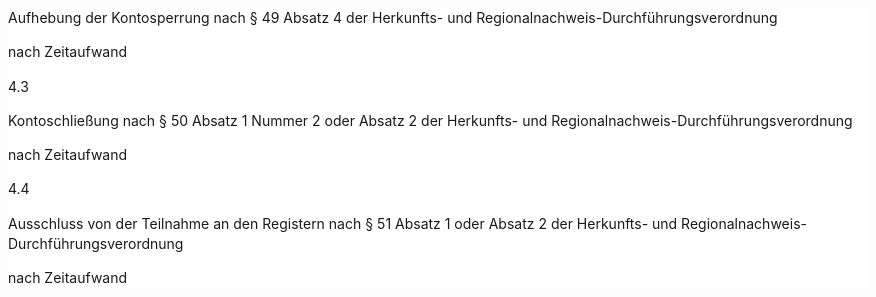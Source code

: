 Aufhebung der Kontosperrung nach § 49 Absatz 4 der Herkunfts- und
Regionalnachweis-Durchführungsverordnung

</td>

<td style="border-bottom: 0.5pt solid ; " align="center" valign="top" charoff="50">

nach Zeitaufwand

</td>

</tr>

<tr>

<td style="border-right: 0.5pt solid ; border-bottom: 0.5pt solid ; " align="left" valign="top" charoff="50">

4.3

</td>

<td style="border-right: 0.5pt solid ; border-bottom: 0.5pt solid ; " align="justify" valign="top" charoff="50">

Kontoschließung nach § 50 Absatz 1 Nummer 2 oder Absatz 2 der Herkunfts-
und Regionalnachweis-Durchführungsverordnung

</td>

<td style="border-bottom: 0.5pt solid ; " align="center" valign="top" charoff="50">

nach Zeitaufwand

</td>

</tr>

<tr>

<td style="border-right: 0.5pt solid ; border-bottom: 0.5pt solid ; " align="left" valign="top" charoff="50">

4.4

</td>

<td style="border-right: 0.5pt solid ; border-bottom: 0.5pt solid ; " align="justify" valign="top" charoff="50">

Ausschluss von der Teilnahme an den Registern nach § 51 Absatz 1 oder
Absatz 2 der Herkunfts- und Regionalnachweis-Durchführungsverordnung

</td>

<td style="border-bottom: 0.5pt solid ; " align="center" valign="top" charoff="50">

nach Zeitaufwand

</td>

</tr>

<tr>
